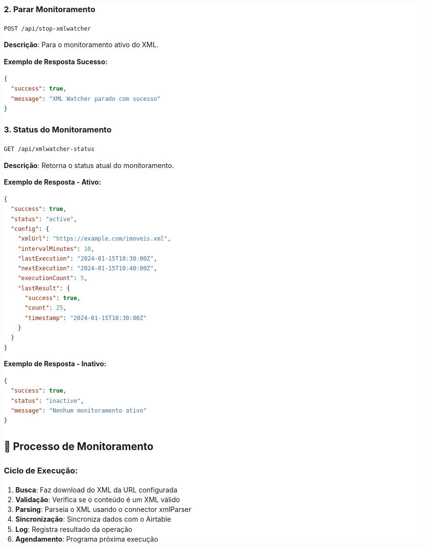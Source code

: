 ### **2. Parar Monitoramento**
```http
POST /api/stop-xmlwatcher
```

**Descrição**: Para o monitoramento ativo do XML.

**Exemplo de Resposta Sucesso:**
```json
{
  "success": true,
  "message": "XML Watcher parado com sucesso"
}
```

### **3. Status do Monitoramento**
```http
GET /api/xmlwatcher-status
```

**Descrição**: Retorna o status atual do monitoramento.

**Exemplo de Resposta - Ativo:**
```json
{
  "success": true,
  "status": "active",
  "config": {
    "xmlUrl": "https://example.com/imoveis.xml",
    "intervalMinutes": 10,
    "lastExecution": "2024-01-15T10:30:00Z",
    "nextExecution": "2024-01-15T10:40:00Z",
    "executionCount": 5,
    "lastResult": {
      "success": true,
      "count": 25,
      "timestamp": "2024-01-15T10:30:00Z"
    }
  }
}
```

**Exemplo de Resposta - Inativo:**
```json
{
  "success": true,
  "status": "inactive",
  "message": "Nenhum monitoramento ativo"
}
```

## 🔄 **Processo de Monitoramento**

### **Ciclo de Execução:**
1. **Busca**: Faz download do XML da URL configurada
2. **Validação**: Verifica se o conteúdo é um XML válido
3. **Parsing**: Parseia o XML usando o connector xmlParser
4. **Sincronização**: Sincroniza dados com o Airtable
5. **Log**: Registra resultado da operação
6. **Agendamento**: Programa próxima execução
